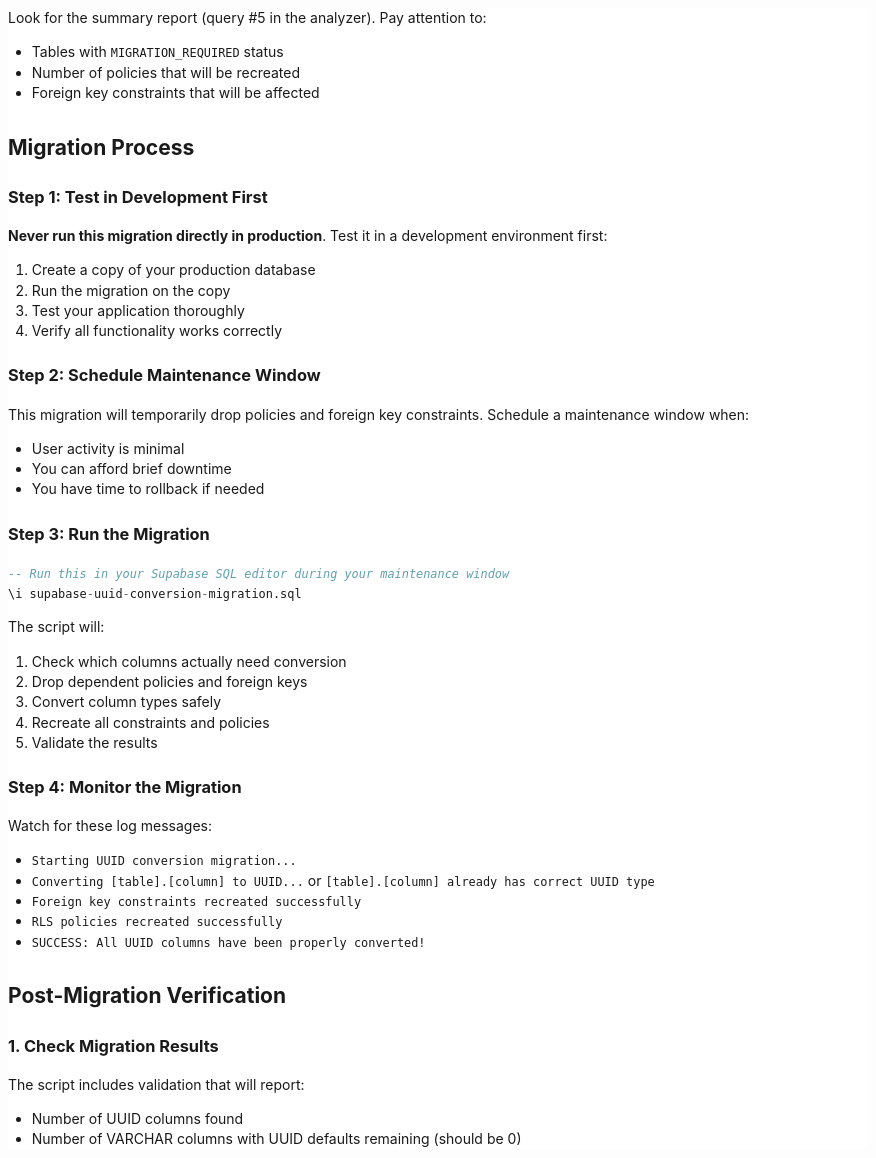 Look for the summary report (query #5 in the analyzer). Pay attention to:
- Tables with `MIGRATION_REQUIRED` status
- Number of policies that will be recreated
- Foreign key constraints that will be affected

## Migration Process

### Step 1: Test in Development First

**Never run this migration directly in production**. Test it in a development environment first:

1. Create a copy of your production database
2. Run the migration on the copy
3. Test your application thoroughly
4. Verify all functionality works correctly

### Step 2: Schedule Maintenance Window

This migration will temporarily drop policies and foreign key constraints. Schedule a maintenance window when:
- User activity is minimal
- You can afford brief downtime
- You have time to rollback if needed

### Step 3: Run the Migration

```sql
-- Run this in your Supabase SQL editor during your maintenance window
\i supabase-uuid-conversion-migration.sql
```

The script will:
1. Check which columns actually need conversion
2. Drop dependent policies and foreign keys
3. Convert column types safely
4. Recreate all constraints and policies
5. Validate the results

### Step 4: Monitor the Migration

Watch for these log messages:
- `Starting UUID conversion migration...`
- `Converting [table].[column] to UUID...` or `[table].[column] already has correct UUID type`
- `Foreign key constraints recreated successfully`
- `RLS policies recreated successfully`
- `SUCCESS: All UUID columns have been properly converted!`

## Post-Migration Verification

### 1. Check Migration Results

The script includes validation that will report:
- Number of UUID columns found
- Number of VARCHAR columns with UUID defaults remaining (should be 0)
